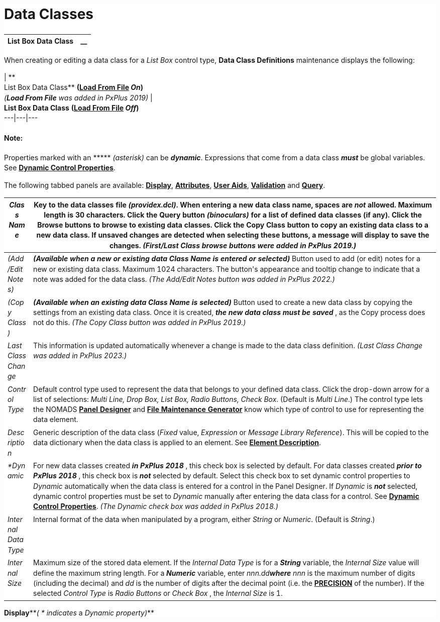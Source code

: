 # Data Classes

**List Box Data Class** |  **__**  
---|---  
  
When creating or editing a data class for a _List Box_ control type, **Data Class Definitions** maintenance displays the following:

|  **  
List Box Data Class** **([Load From File](Listbox.htm#display)  _On_)**   
 _(**Load From File** was added in PxPlus 2019)_ |    
**List Box Data Class** **([Load From File](Listbox.htm#display)  _Off_)**  
---|---|---  
  
#### **Note:**  
Properties marked with an *****  _(asterisk)_ can be **_dynamic_**. Expressions that come from a data class **_must_** be global variables. See **[Dynamic Control Properties](Dynamic.md)**.

The following tabbed panels are available: **[Display](Listbox.htm#display)**, **[Attributes](Listbox.htm#attributes)**, **[User Aids](Listbox.htm#useraids)**, **[Validation](Listbox.htm#validation)** and **[Query](Listbox.htm#query)**.

_Class Name_ |  Key to the data classes file  _(providex.dcl)_. When entering a new data class name, spaces are **_not_** allowed. Maximum length is 30 characters. Click the Query button _(binoculars)_ for a list of defined data classes (if any). Click the Browse buttons to browse to existing data classes. Click the Copy Class button to copy an existing data class to a new data class. If unsaved changes are detected when selecting these buttons, a message will display to save the changes. _(First/Last Class browse buttons were added in PxPlus 2019.)_  
---|---  
_(Add/Edit Notes)_ |  **_(Available when a new or existing data Class Name is entered or selected)_** Button used to add (or edit) notes for a new or existing data class. Maximum 1024 characters. The button's appearance and tooltip change to indicate that a note was added for the data class. _(The Add/Edit Notes button was added in PxPlus 2022.)_  
_(Copy Class)_ |  **_(Available when an existing data Class Name is selected)_** Button used to create a new data class by copying the settings from an existing data class. Once it is created, **_the new data class must be saved_** , as the Copy process does not do this. _(The Copy Class button was added in PxPlus 2019.)_  
_Last Class Change_ |  This information is updated automatically whenever a change is made to the data class definition. _(Last Class Change was added in PxPlus 2023.)_  
_Control Type_ |  Default control type used to represent the data that belongs to your defined data class. Click the drop-down arrow for a list of selections: _Multi Line, Drop Box, List Box, Radio Buttons, Check Box_. (Default is _Multi Line_.) The control type lets the NOMADS **[Panel Designer](../../NOMADS%20Graphical%20Application/Panel%20Designer/Introduction.md)** and **[File Maintenance Generator](../../NOMADS%20Graphical%20Application/Dictionary-Based%20Development/Fmgen/Fmgen%20Introduction.md)** know which type of control to use for representing the data element.  
_Description_ |  Generic description of the data class (_Fixed_ value, _Expression_ or _Message Library Reference_). This will be copied to the data dictionary when the data class is applied to an element. See **[Element Description](../Data%20Dictionary%20Maintenance/Element%20Description.md)**.  
_*Dynamic_ |  For new data classes created **_in PxPlus 2018_** , this check box is selected by default. For data classes created **_prior to PxPlus 2018_** , this check box is **_not_** selected by default. Select this check box to set dynamic control properties to _Dynamic_ automatically when the data class is entered for a control in the Panel Designer. If _Dynamic_ is **_not_** selected, dynamic control properties must be set to _Dynamic_ manually after entering the data class for a control. See **[Dynamic Control Properties](Dynamic.md)**. _(The Dynamic check box was added in PxPlus 2018.)_  
_Internal Data Type_ |  Internal format of the data when manipulated by a program, either _String_ or _Numeric_. (Default is _String_.)  
_Internal Size_ |  Maximum size of the stored data element. If the _Internal Data Type_ is for a **_String_** variable, the _Internal Size_ value will define the maximum string length. For a **_Numeric_** variable, enter _nnn.dd**where** nnn_ is the maximum number of digits (including the decimal) and _dd_ is the number of digits after the decimal point (i.e. the **[PRECISION](../../directives/precision.md)** of the number). If the selected _Control Type_ is _Radio Buttons_ or _Check Box_ , the _Internal Size_ is 1.  
**Display****_( * indicates_ a _Dynamic property)_**  
